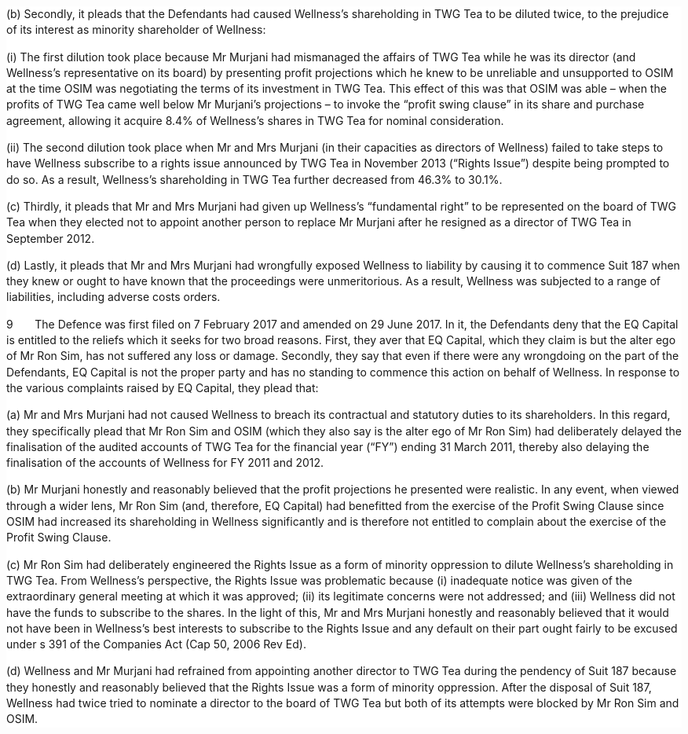  (b) Secondly, it pleads that the Defendants had caused Wellness’s shareholding in TWG Tea to be diluted twice, to the prejudice of its interest as minority shareholder of Wellness: 

 (i) The first dilution took place because Mr Murjani had mismanaged the affairs of TWG Tea while he was its director (and Wellness’s representative on its board) by presenting profit projections which he knew to be unreliable and unsupported to OSIM at the time OSIM was negotiating the terms of its investment in TWG Tea. This effect of this was that OSIM was able – when the profits of TWG Tea came well below Mr Murjani’s projections – to invoke the “profit swing clause” in its share and purchase agreement, allowing it acquire 8.4% of Wellness’s shares in TWG Tea for nominal consideration. 

 (ii) The second dilution took place when Mr and Mrs Murjani (in their capacities as directors of Wellness) failed to take steps to have Wellness subscribe to a rights issue announced by TWG Tea in November 2013 (“Rights Issue”) despite being prompted to do so. As a result, Wellness’s shareholding in TWG Tea further decreased from 46.3% to 30.1%. 

 (c) Thirdly, it pleads that Mr and Mrs Murjani had given up Wellness’s “fundamental right” to be represented on the board of TWG Tea when they elected not to appoint another person to replace Mr Murjani after he resigned as a director of TWG Tea in September 2012. 

 (d) Lastly, it pleads that Mr and Mrs Murjani had wrongfully exposed Wellness to liability by causing it to commence Suit 187 when they knew or ought to have known that the proceedings were unmeritorious. As a result, Wellness was subjected to a range of liabilities, including adverse costs orders. 

9       The Defence was first filed on 7 February 2017 and amended on 29 June 2017. In it, the Defendants deny that the EQ Capital is entitled to the reliefs which it seeks for two broad reasons. First, they aver that EQ Capital, which they claim is but the alter ego of Mr Ron Sim, has not suffered any loss or damage. Secondly, they say that even if there were any wrongdoing on the part of the Defendants, EQ Capital is not the proper party and has no standing to commence this action on behalf of Wellness. In response to the various complaints raised by EQ Capital, they plead that: 

 (a) Mr and Mrs Murjani had not caused Wellness to breach its contractual and statutory duties to its shareholders. In this regard, they specifically plead that Mr Ron Sim and OSIM (which they also say is the alter ego of Mr Ron Sim) had deliberately delayed the finalisation of the audited accounts of TWG Tea for the financial year (“FY”) ending 31 March 2011, thereby also delaying the finalisation of the accounts of Wellness for FY 2011 and 2012. 

 (b) Mr Murjani honestly and reasonably believed that the profit projections he presented were realistic. In any event, when viewed through a wider lens, Mr Ron Sim (and, therefore, EQ Capital) had benefitted from the exercise of the Profit Swing Clause since OSIM had increased its shareholding in Wellness significantly and is therefore not entitled to complain about the exercise of the Profit Swing Clause. 


 (c) Mr Ron Sim had deliberately engineered the Rights Issue as a form of minority oppression to dilute Wellness’s shareholding in TWG Tea. From Wellness’s perspective, the Rights Issue was problematic because (i) inadequate notice was given of the extraordinary general meeting at which it was approved; (ii) its legitimate concerns were not addressed; and (iii) Wellness did not have the funds to subscribe to the shares. In the light of this, Mr and Mrs Murjani honestly and reasonably believed that it would not have been in Wellness’s best interests to subscribe to the Rights Issue and any default on their part ought fairly to be excused under s 391 of the Companies Act (Cap 50, 2006 Rev Ed). 

 (d) Wellness and Mr Murjani had refrained from appointing another director to TWG Tea during the pendency of Suit 187 because they honestly and reasonably believed that the Rights Issue was a form of minority oppression. After the disposal of Suit 187, Wellness had twice tried to nominate a director to the board of TWG Tea but both of its attempts were blocked by Mr Ron Sim and OSIM. 
